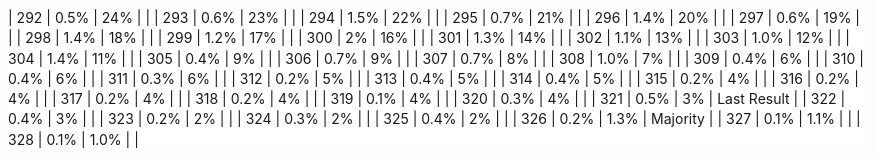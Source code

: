 | 292 | 0.5% | 24% |  |
| 293 | 0.6% | 23% |  |
| 294 | 1.5% | 22% |  |
| 295 | 0.7% | 21% |  |
| 296 | 1.4% | 20% |  |
| 297 | 0.6% | 19% |  |
| 298 | 1.4% | 18% |  |
| 299 | 1.2% | 17% |  |
| 300 | 2% | 16% |  |
| 301 | 1.3% | 14% |  |
| 302 | 1.1% | 13% |  |
| 303 | 1.0% | 12% |  |
| 304 | 1.4% | 11% |  |
| 305 | 0.4% | 9% |  |
| 306 | 0.7% | 9% |  |
| 307 | 0.7% | 8% |  |
| 308 | 1.0% | 7% |  |
| 309 | 0.4% | 6% |  |
| 310 | 0.4% | 6% |  |
| 311 | 0.3% | 6% |  |
| 312 | 0.2% | 5% |  |
| 313 | 0.4% | 5% |  |
| 314 | 0.4% | 5% |  |
| 315 | 0.2% | 4% |  |
| 316 | 0.2% | 4% |  |
| 317 | 0.2% | 4% |  |
| 318 | 0.2% | 4% |  |
| 319 | 0.1% | 4% |  |
| 320 | 0.3% | 4% |  |
| 321 | 0.5% | 3% | Last Result |
| 322 | 0.4% | 3% |  |
| 323 | 0.2% | 2% |  |
| 324 | 0.3% | 2% |  |
| 325 | 0.4% | 2% |  |
| 326 | 0.2% | 1.3% | Majority |
| 327 | 0.1% | 1.1% |  |
| 328 | 0.1% | 1.0% |  |